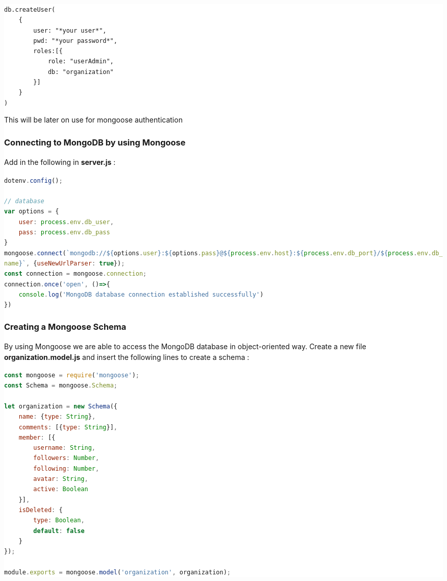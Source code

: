 ```
db.createUser(
    {
        user: "*your user*",
        pwd: "*your password*",
        roles:[{
            role: "userAdmin",
            db: "organization"
        }]
    }
)
```

This will be later on use for mongoose authentication

### Connecting to MongoDB by using Mongoose
Add in the following in **server.js** : 

```javascript
dotenv.config();

// database
var options = {
    user: process.env.db_user,
    pass: process.env.db_pass
}
mongoose.connect(`mongodb://${options.user}:${options.pass}@${process.env.host}:${process.env.db_port}/${process.env.db_name}`, {useNewUrlParser: true});
const connection = mongoose.connection;
connection.once('open', ()=>{
    console.log('MongoDB database connection established successfully')
})
```

### Creating a Mongoose Schema
By using Mongoose we are able to access the MongoDB database in object-oriented way. Create a new file **organization.model.js** and insert the following lines to create a schema :

```javascript
const mongoose = require('mongoose');
const Schema = mongoose.Schema;

let organization = new Schema({
    name: {type: String},
    comments: [{type: String}],
    member: [{
        username: String,
        followers: Number,
        following: Number,
        avatar: String,
        active: Boolean
    }],
    isDeleted: {
        type: Boolean,
        default: false
    }
});

module.exports = mongoose.model('organization', organization);
```

